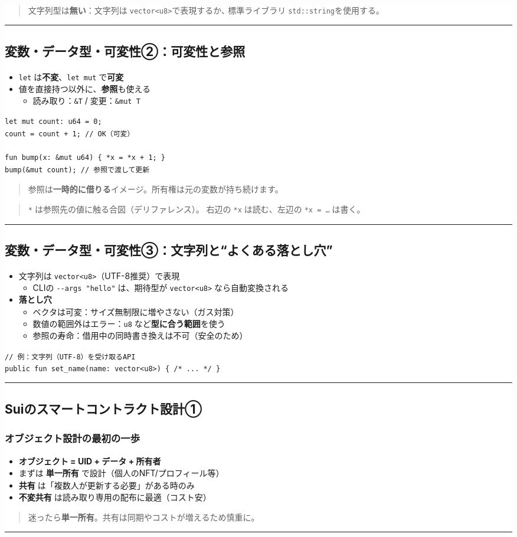 > 文字列型は**無い**：文字列は `vector<u8>`で表現するか､
> 標準ライブラリ `std::string`を使用する｡

---

## 変数・データ型・可変性②：可変性と参照

- `let` は**不変**、`let mut` で**可変**
- 値を直接持つ以外に、**参照**も使える
  - 読み取り：`&T` / 変更：`&mut T`

```move
let mut count: u64 = 0;
count = count + 1; // OK（可変）

fun bump(x: &mut u64) { *x = *x + 1; }
bump(&mut count); // 参照で渡して更新
```

> 参照は**一時的に借りる**イメージ。所有権は元の変数が持ち続けます。

> `*` は参照先の値に触る合図（デリファレンス）。
> 右辺の `*x` は読む、左辺の `*x = …` は書く。

---

## 変数・データ型・可変性③：文字列と“よくある落とし穴”

- 文字列は `vector<u8>`（UTF-8推奨）で表現
  - CLIの `--args "hello"` は、期待型が `vector<u8>` なら自動変換される
- **落とし穴**
  - ベクタは可変：サイズ無制限に増やさない（ガス対策）
  - 数値の範囲外はエラー：`u8` など**型に合う範囲**を使う
  - 参照の寿命：借用中の同時書き換えは不可（安全のため）

```move
// 例：文字列（UTF-8）を受け取るAPI
public fun set_name(name: vector<u8>) { /* ... */ }
```

---

## Suiのスマートコントラクト設計①
### オブジェクト設計の最初の一歩

- **オブジェクト = UID + データ + 所有者**
- まずは **単一所有** で設計（個人のNFT/プロフィール等）
- **共有** は「複数人が更新する必要」がある時のみ
- **不変共有** は読み取り専用の配布に最適（コスト安）

> 迷ったら**単一所有**。共有は同期やコストが増えるため慎重に。

---
